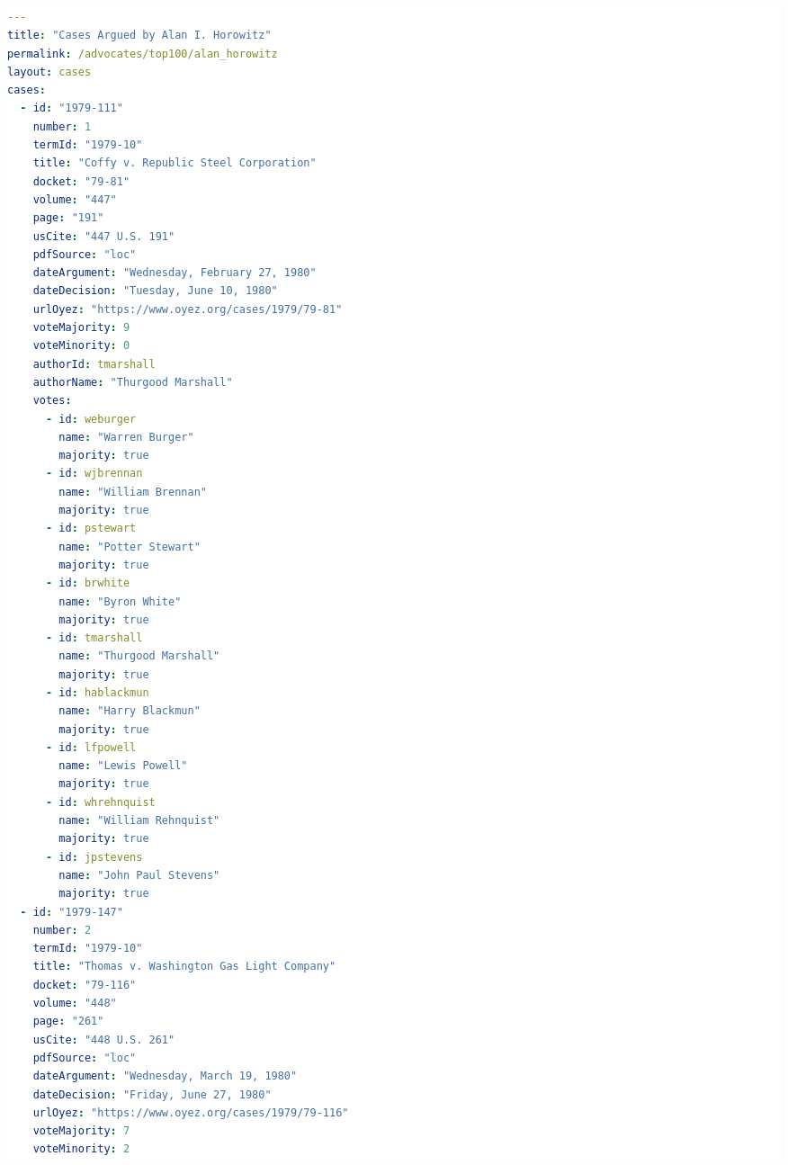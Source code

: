 ```yaml
---
title: "Cases Argued by Alan I. Horowitz"
permalink: /advocates/top100/alan_horowitz
layout: cases
cases:
  - id: "1979-111"
    number: 1
    termId: "1979-10"
    title: "Coffy v. Republic Steel Corporation"
    docket: "79-81"
    volume: "447"
    page: "191"
    usCite: "447 U.S. 191"
    pdfSource: "loc"
    dateArgument: "Wednesday, February 27, 1980"
    dateDecision: "Tuesday, June 10, 1980"
    urlOyez: "https://www.oyez.org/cases/1979/79-81"
    voteMajority: 9
    voteMinority: 0
    authorId: tmarshall
    authorName: "Thurgood Marshall"
    votes:
      - id: weburger
        name: "Warren Burger"
        majority: true
      - id: wjbrennan
        name: "William Brennan"
        majority: true
      - id: pstewart
        name: "Potter Stewart"
        majority: true
      - id: brwhite
        name: "Byron White"
        majority: true
      - id: tmarshall
        name: "Thurgood Marshall"
        majority: true
      - id: hablackmun
        name: "Harry Blackmun"
        majority: true
      - id: lfpowell
        name: "Lewis Powell"
        majority: true
      - id: whrehnquist
        name: "William Rehnquist"
        majority: true
      - id: jpstevens
        name: "John Paul Stevens"
        majority: true
  - id: "1979-147"
    number: 2
    termId: "1979-10"
    title: "Thomas v. Washington Gas Light Company"
    docket: "79-116"
    volume: "448"
    page: "261"
    usCite: "448 U.S. 261"
    pdfSource: "loc"
    dateArgument: "Wednesday, March 19, 1980"
    dateDecision: "Friday, June 27, 1980"
    urlOyez: "https://www.oyez.org/cases/1979/79-116"
    voteMajority: 7
    voteMinority: 2
```